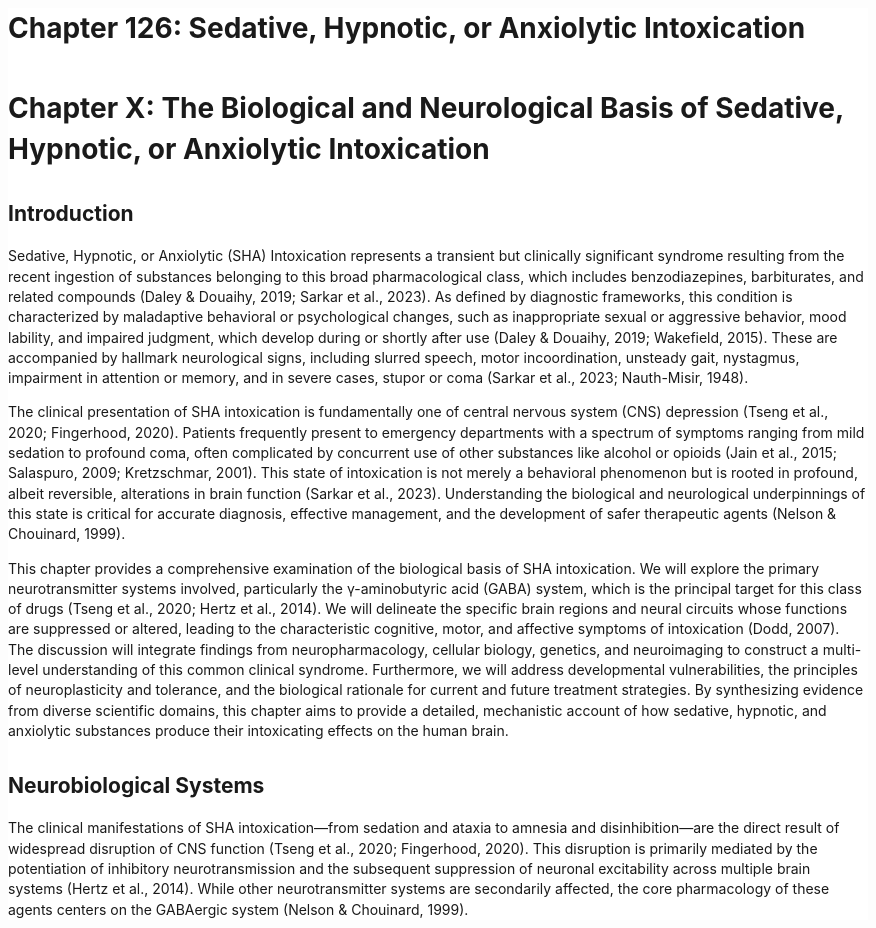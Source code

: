 # Chapter 126: Sedative, Hypnotic, or Anxiolytic Intoxication

# Chapter X: The Biological and Neurological Basis of Sedative, Hypnotic, or Anxiolytic Intoxication

## Introduction

Sedative, Hypnotic, or Anxiolytic (SHA) Intoxication represents a transient but clinically significant syndrome resulting from the recent ingestion of substances belonging to this broad pharmacological class, which includes benzodiazepines, barbiturates, and related compounds (Daley & Douaihy, 2019; Sarkar et al., 2023). As defined by diagnostic frameworks, this condition is characterized by maladaptive behavioral or psychological changes, such as inappropriate sexual or aggressive behavior, mood lability, and impaired judgment, which develop during or shortly after use (Daley & Douaihy, 2019; Wakefield, 2015). These are accompanied by hallmark neurological signs, including slurred speech, motor incoordination, unsteady gait, nystagmus, impairment in attention or memory, and in severe cases, stupor or coma (Sarkar et al., 2023; Nauth-Misir, 1948).

The clinical presentation of SHA intoxication is fundamentally one of central nervous system (CNS) depression (Tseng et al., 2020; Fingerhood, 2020). Patients frequently present to emergency departments with a spectrum of symptoms ranging from mild sedation to profound coma, often complicated by concurrent use of other substances like alcohol or opioids (Jain et al., 2015; Salaspuro, 2009; Kretzschmar, 2001). This state of intoxication is not merely a behavioral phenomenon but is rooted in profound, albeit reversible, alterations in brain function (Sarkar et al., 2023). Understanding the biological and neurological underpinnings of this state is critical for accurate diagnosis, effective management, and the development of safer therapeutic agents (Nelson & Chouinard, 1999).

This chapter provides a comprehensive examination of the biological basis of SHA intoxication. We will explore the primary neurotransmitter systems involved, particularly the γ-aminobutyric acid (GABA) system, which is the principal target for this class of drugs (Tseng et al., 2020; Hertz et al., 2014). We will delineate the specific brain regions and neural circuits whose functions are suppressed or altered, leading to the characteristic cognitive, motor, and affective symptoms of intoxication (Dodd, 2007). The discussion will integrate findings from neuropharmacology, cellular biology, genetics, and neuroimaging to construct a multi-level understanding of this common clinical syndrome. Furthermore, we will address developmental vulnerabilities, the principles of neuroplasticity and tolerance, and the biological rationale for current and future treatment strategies. By synthesizing evidence from diverse scientific domains, this chapter aims to provide a detailed, mechanistic account of how sedative, hypnotic, and anxiolytic substances produce their intoxicating effects on the human brain.

## Neurobiological Systems

The clinical manifestations of SHA intoxication—from sedation and ataxia to amnesia and disinhibition—are the direct result of widespread disruption of CNS function (Tseng et al., 2020; Fingerhood, 2020). This disruption is primarily mediated by the potentiation of inhibitory neurotransmission and the subsequent suppression of neuronal excitability across multiple brain systems (Hertz et al., 2014). While other neurotransmitter systems are secondarily affected, the core pharmacology of these agents centers on the GABAergic system (Nelson & Chouinard, 1999).
